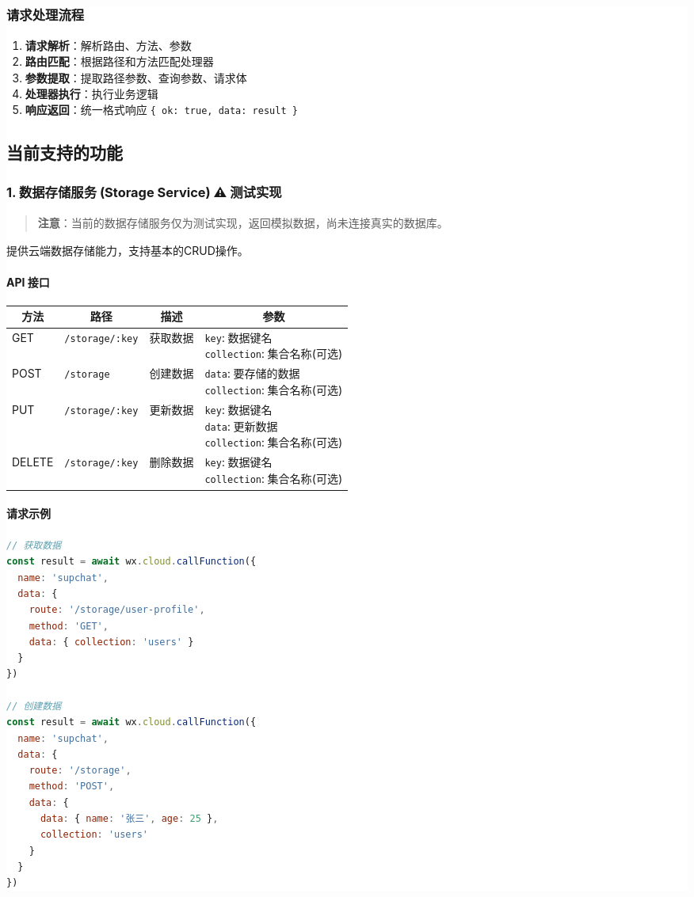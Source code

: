 ### 请求处理流程

1. **请求解析**：解析路由、方法、参数
2. **路由匹配**：根据路径和方法匹配处理器
3. **参数提取**：提取路径参数、查询参数、请求体
4. **处理器执行**：执行业务逻辑
5. **响应返回**：统一格式响应 `{ ok: true, data: result }`

## 当前支持的功能

### 1. 数据存储服务 (Storage Service) ⚠️ 测试实现

> **注意**：当前的数据存储服务仅为测试实现，返回模拟数据，尚未连接真实的数据库。

提供云端数据存储能力，支持基本的CRUD操作。

#### API 接口

| 方法 | 路径 | 描述 | 参数 |
|------|------|------|------|
| GET | `/storage/:key` | 获取数据 | `key`: 数据键名<br>`collection`: 集合名称(可选) |
| POST | `/storage` | 创建数据 | `data`: 要存储的数据<br>`collection`: 集合名称(可选) |
| PUT | `/storage/:key` | 更新数据 | `key`: 数据键名<br>`data`: 更新数据<br>`collection`: 集合名称(可选) |
| DELETE | `/storage/:key` | 删除数据 | `key`: 数据键名<br>`collection`: 集合名称(可选) |

#### 请求示例

```javascript
// 获取数据
const result = await wx.cloud.callFunction({
  name: 'supchat',
  data: {
    route: '/storage/user-profile',
    method: 'GET',
    data: { collection: 'users' }
  }
})

// 创建数据
const result = await wx.cloud.callFunction({
  name: 'supchat',
  data: {
    route: '/storage',
    method: 'POST',
    data: {
      data: { name: '张三', age: 25 },
      collection: 'users'
    }
  }
})
```
